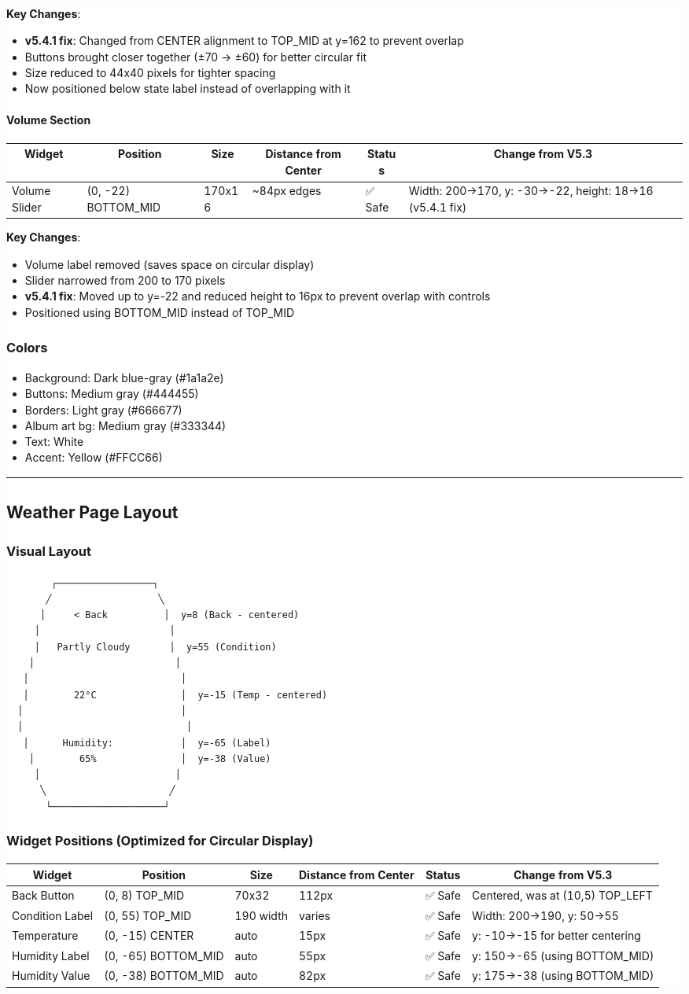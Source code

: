 **Key Changes**:
- **v5.4.1 fix**: Changed from CENTER alignment to TOP_MID at y=162 to prevent overlap
- Buttons brought closer together (±70 → ±60) for better circular fit
- Size reduced to 44x40 pixels for tighter spacing
- Now positioned below state label instead of overlapping with it

#### Volume Section
| Widget | Position | Size | Distance from Center | Status | Change from V5.3 |
|--------|----------|------|---------------------|---------|------------------|
| Volume Slider | (0, -22) BOTTOM_MID | 170x16 | ~84px edges | ✅ Safe | Width: 200→170, y: -30→-22, height: 18→16 (v5.4.1 fix) |

**Key Changes**:
- Volume label removed (saves space on circular display)
- Slider narrowed from 200 to 170 pixels
- **v5.4.1 fix**: Moved up to y=-22 and reduced height to 16px to prevent overlap with controls
- Positioned using BOTTOM_MID instead of TOP_MID

### Colors
- Background: Dark blue-gray (#1a1a2e)
- Buttons: Medium gray (#444455)
- Borders: Light gray (#666677)
- Album art bg: Medium gray (#333344)
- Text: White
- Accent: Yellow (#FFCC66)

---

## Weather Page Layout

### Visual Layout
```
        ┌─────────────────┐
       ╱                   ╲
      │     < Back          │  y=8 (Back - centered)
     │                       │
     │   Partly Cloudy       │  y=55 (Condition)
    │                         │
   │                           │
   │        22°C               │  y=-15 (Temp - centered)
  │                            │
  │                             │
   │      Humidity:            │  y=-65 (Label)
    │        65%               │  y=-38 (Value)
     │                        │
      ╲                      ╱
       └────────────────────┘
```

### Widget Positions (Optimized for Circular Display)

| Widget | Position | Size | Distance from Center | Status | Change from V5.3 |
|--------|----------|------|---------------------|---------|------------------|
| Back Button | (0, 8) TOP_MID | 70x32 | 112px | ✅ Safe | Centered, was at (10,5) TOP_LEFT |
| Condition Label | (0, 55) TOP_MID | 190 width | varies | ✅ Safe | Width: 200→190, y: 50→55 |
| Temperature | (0, -15) CENTER | auto | 15px | ✅ Safe | y: -10→-15 for better centering |
| Humidity Label | (0, -65) BOTTOM_MID | auto | 55px | ✅ Safe | y: 150→-65 (using BOTTOM_MID) |
| Humidity Value | (0, -38) BOTTOM_MID | auto | 82px | ✅ Safe | y: 175→-38 (using BOTTOM_MID) |
